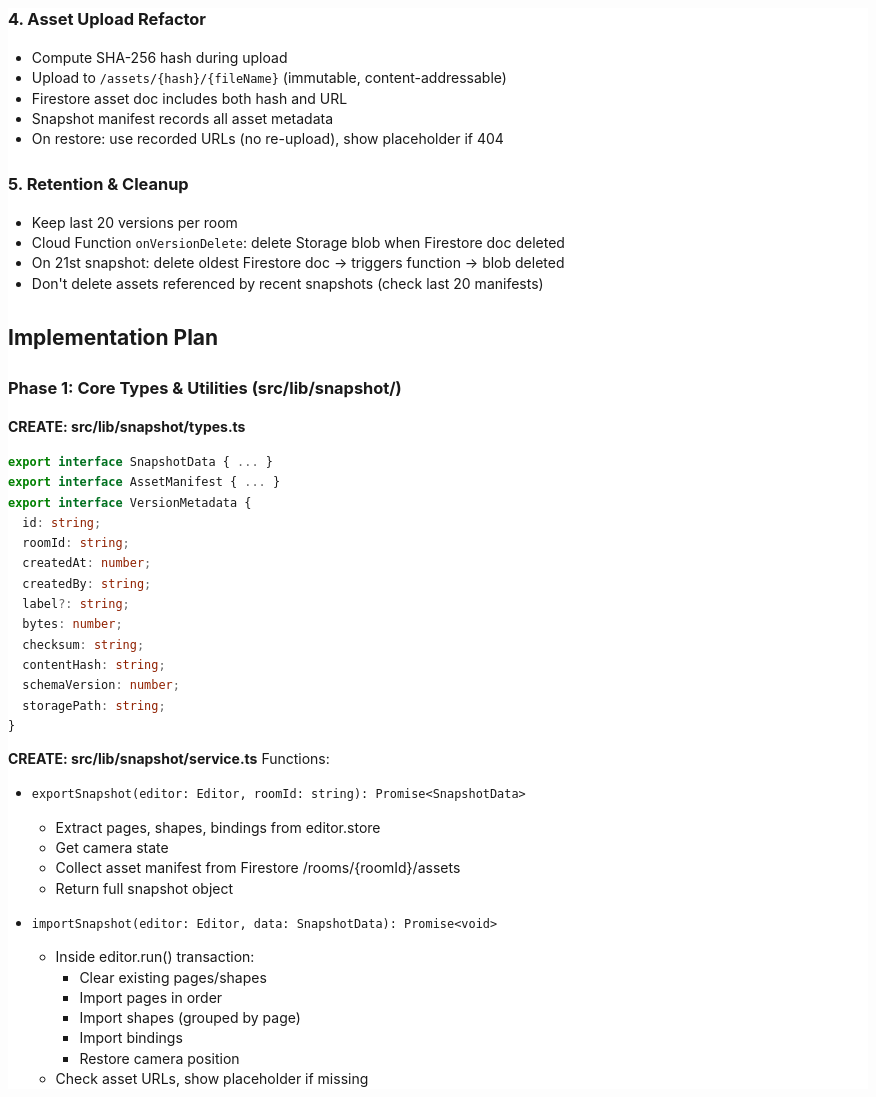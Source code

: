 ### 4. Asset Upload Refactor
- Compute SHA-256 hash during upload
- Upload to `/assets/{hash}/{fileName}` (immutable, content-addressable)
- Firestore asset doc includes both hash and URL
- Snapshot manifest records all asset metadata
- On restore: use recorded URLs (no re-upload), show placeholder if 404

### 5. Retention & Cleanup
- Keep last 20 versions per room
- Cloud Function `onVersionDelete`: delete Storage blob when Firestore doc deleted
- On 21st snapshot: delete oldest Firestore doc → triggers function → blob deleted
- Don't delete assets referenced by recent snapshots (check last 20 manifests)

## Implementation Plan

### Phase 1: Core Types & Utilities (src/lib/snapshot/)

**CREATE: src/lib/snapshot/types.ts**
```typescript
export interface SnapshotData { ... }
export interface AssetManifest { ... }
export interface VersionMetadata {
  id: string;
  roomId: string;
  createdAt: number;
  createdBy: string;
  label?: string;
  bytes: number;
  checksum: string;
  contentHash: string;
  schemaVersion: number;
  storagePath: string;
}
```

**CREATE: src/lib/snapshot/service.ts**
Functions:
- `exportSnapshot(editor: Editor, roomId: string): Promise<SnapshotData>`
  - Extract pages, shapes, bindings from editor.store
  - Get camera state
  - Collect asset manifest from Firestore /rooms/{roomId}/assets
  - Return full snapshot object
  
- `importSnapshot(editor: Editor, data: SnapshotData): Promise<void>`
  - Inside editor.run() transaction:
    - Clear existing pages/shapes
    - Import pages in order
    - Import shapes (grouped by page)
    - Import bindings
    - Restore camera position
  - Check asset URLs, show placeholder if missing
